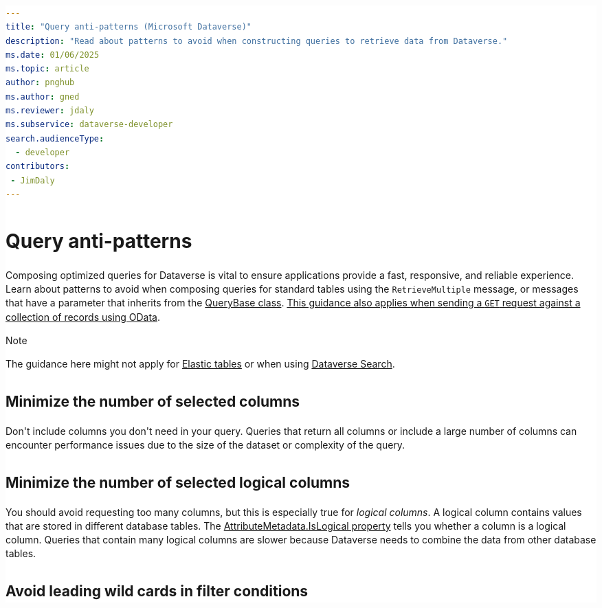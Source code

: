 ```yaml
---
title: "Query anti-patterns (Microsoft Dataverse)"
description: "Read about patterns to avoid when constructing queries to retrieve data from Dataverse."
ms.date: 01/06/2025
ms.topic: article
author: pnghub
ms.author: gned
ms.reviewer: jdaly
ms.subservice: dataverse-developer
search.audienceType: 
  - developer
contributors:
 - JimDaly
---
```


# Query anti-patterns

Composing optimized queries for Dataverse is vital to ensure applications provide a fast, responsive, and reliable experience. Learn about patterns to avoid when composing queries for standard tables using the `RetrieveMultiple` message, or messages that have a parameter that inherits from the [QueryBase class](/dotnet/api/microsoft.xrm.sdk.query.querybase). [This guidance also applies when sending a `GET` request against a collection of records using OData](webapi/query/overview.md). 

> [!NOTE]
> The guidance here might not apply for [Elastic tables](elastic-tables.md) or when using [Dataverse Search](search/overview.md).


## <a name="LargeAmountOfAttributes"></a> Minimize the number of selected columns

Don't include columns you don't need in your query. Queries that return all columns or include a large number of columns can encounter performance issues due to the size of the dataset or complexity of the query.

## <a name="LargeAmountOfLogicalAttributes"></a> Minimize the number of selected logical columns

You should avoid requesting too many columns, but this is especially true for *logical columns*. A logical column contains values that are stored in different database tables. The [AttributeMetadata.IsLogical property](/dotnet/api/microsoft.xrm.sdk.metadata.attributemetadata.islogical) tells you whether a column is a logical column. Queries that contain many logical columns are slower because Dataverse needs to combine the data from other database tables.


## <a name="PerformanceLeadingWildCard"></a> Avoid leading wild cards in filter conditions
